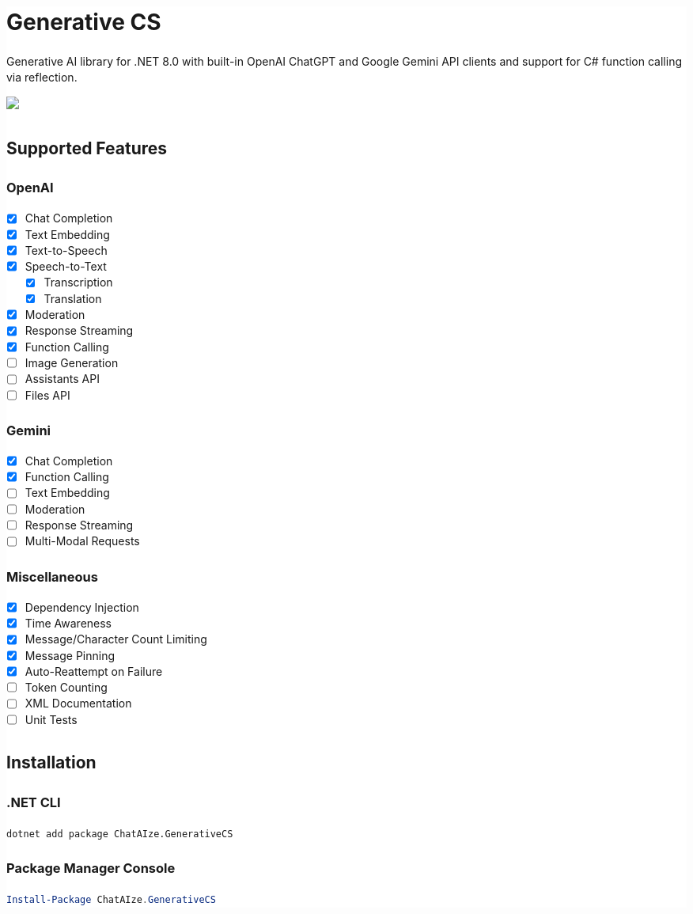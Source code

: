 # Generative CS
Generative AI library for .NET 8.0 with built-in OpenAI ChatGPT and Google Gemini API clients and support for C# function calling via reflection.

![](https://github.com/chataize/generative-cs/assets/124832798/a0b46290-105d-487b-9145-6ce57a1879f7)

## Supported Features
### OpenAI
- [x] Chat Completion
- [x] Text Embedding
- [x] Text-to-Speech
- [x] Speech-to-Text
    - [x] Transcription
    - [x] Translation
- [x] Moderation
- [x] Response Streaming
- [x] Function Calling
- [ ] Image Generation
- [ ] Assistants API
- [ ] Files API
### Gemini
- [x] Chat Completion
- [x] Function Calling
- [ ] Text Embedding
- [ ] Moderation
- [ ] Response Streaming
- [ ] Multi-Modal Requests
### Miscellaneous
- [x] Dependency Injection
- [x] Time Awareness
- [x] Message/Character Count Limiting
- [x] Message Pinning
- [x] Auto-Reattempt on Failure 
- [ ] Token Counting
- [ ] XML Documentation
- [ ] Unit Tests

## Installation
### .NET CLI
```bash
dotnet add package ChatAIze.GenerativeCS
```
### Package Manager Console
```powershell
Install-Package ChatAIze.GenerativeCS
```
